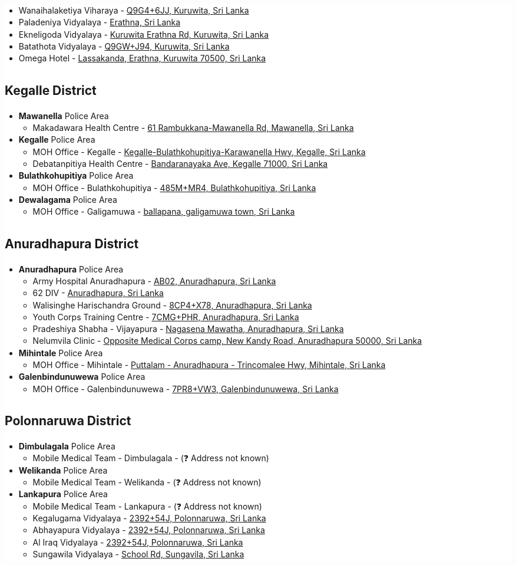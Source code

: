  * Wanaihalaketiya Viharaya - [Q9G4+6JJ, Kuruwita, Sri Lanka](https://www.google.lk/maps/place/6.77558N,80.35651E) 
  * Paladeniya Vidyalaya - [Erathna, Sri Lanka](https://www.google.lk/maps/place/6.831625N,80.425437E) 
  * Ekneligoda Vidyalaya - [Kuruwita Erathna Rd, Kuruwita, Sri Lanka](https://www.google.lk/maps/place/6.778372N,80.377222E) 
  * Batathota Vidyalaya - [Q9GW+J94, Kuruwita, Sri Lanka](https://www.google.lk/maps/place/6.776506N,80.395949E) 
  * Omega Hotel - [Lassakanda, Erathna, Kuruwita 70500, Sri Lanka](https://www.google.lk/maps/place/6.829136N,80.399616E) 
## Kegalle District
* **Mawanella** Police Area
  * Makadawara Health Centre - [61 Rambukkana-Mawanella Rd, Mawanella, Sri Lanka](https://www.google.lk/maps/place/7.252871N,80.446512E) 
* **Kegalle** Police Area
  * MOH Office - Kegalle - [Kegalle-Bulathkohupitiya-Karawanella Hwy, Kegalle, Sri Lanka](https://www.google.lk/maps/place/7.24797N,80.343583E) 
  * Debatanpitiya Health Centre - [Bandaranayaka Ave, Kegalle 71000, Sri Lanka](https://www.google.lk/maps/place/7.247767N,80.345253E) 
* **Bulathkohupitiya** Police Area
  * MOH Office - Bulathkohupitiya - [485M+MR4, Bulathkohupitiya, Sri Lanka](https://www.google.lk/maps/place/7.109127N,80.334565E) 
* **Dewalagama** Police Area
  * MOH Office - Galigamuwa - [ballapana, galigamuwa town, Sri Lanka](https://www.google.lk/maps/place/7.240448N,80.300505E) 
## Anuradhapura District
* **Anuradhapura** Police Area
  * Army Hospital Anuradhapura - [AB02, Anuradhapura, Sri Lanka](https://www.google.lk/maps/place/8.338302N,80.407646E) 
  * 62 DIV - [Anuradhapura, Sri Lanka](https://www.google.lk/maps/place/8.311352N,80.403651E) 
  * Walisinghe Harischandra Ground - [8CP4+X78, Anuradhapura, Sri Lanka](https://www.google.lk/maps/place/8.337404N,80.405697E) 
  * Youth Corps Training Centre - [7CMG+PHR, Anuradhapura, Sri Lanka](https://www.google.lk/maps/place/8.284354N,80.426406E) 
  * Pradeshiya Shabha - Vijayapura - [Nagasena Mawatha, Anuradhapura, Sri Lanka](https://www.google.lk/maps/place/8.304729N,80.417186E) 
  * Nelumvila Clinic - [Opposite Medical Corps camp, New Kandy Road, Anuradhapura 50000, Sri Lanka](https://www.google.lk/maps/place/8.309455N,80.442131E) 
* **Mihintale** Police Area
  * MOH Office - Mihintale - [Puttalam - Anuradhapura - Trincomalee Hwy, Mihintale, Sri Lanka](https://www.google.lk/maps/place/8.357612N,80.509049E) 
* **Galenbindunuwewa** Police Area
  * MOH Office - Galenbindunuwewa - [7PR8+VW3, Galenbindunuwewa, Sri Lanka](https://www.google.lk/maps/place/8.292134N,80.717284E) 
## Polonnaruwa District
* **Dimbulagala** Police Area
  * Mobile Medical Team - Dimbulagala - (❓ Address not known) 
* **Welikanda** Police Area
  * Mobile Medical Team - Welikanda - (❓ Address not known) 
* **Lankapura** Police Area
  * Mobile Medical Team - Lankapura - (❓ Address not known) 
  * Kegalugama Vidyalaya - [2392+54J, Polonnaruwa, Sri Lanka](https://www.google.lk/maps/place/8.017975N,81.050281E) 
  * Abhayapura Vidyalaya - [2392+54J, Polonnaruwa, Sri Lanka](https://www.google.lk/maps/place/8.017975N,81.050281E) 
  * Al Iraq Vidyalaya - [2392+54J, Polonnaruwa, Sri Lanka](https://www.google.lk/maps/place/8.017975N,81.050281E) 
  * Sungawila Vidyalaya - [School Rd, Sungavila, Sri Lanka](https://www.google.lk/maps/place/8.073131N,81.090156E) 